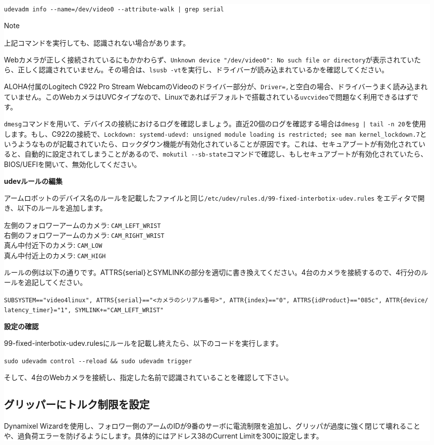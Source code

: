 ``` prism
udevadm info --name=/dev/video0 --attribute-walk | grep serial
```

>[!NOTE]
> 上記コマンドを実行しても、認識されない場合があります。
>
> Webカメラが正しく接続されているにもかかわらず、`Unknown device "/dev/video0": No such file or directory`が表示されていたら、正しく認識されていません。その場合は、`lsusb -vt`を実行し、ドライバーが読み込まれているかを確認してください。
>
> ALOHA付属のLogitech C922 Pro Stream
> WebcamのVideoのドライバー部分が、`Driver=,`と空白の場合、ドライバーうまく読み込まれていません。このWebカメラはUVCタイプなので、Linuxであればデフォルトで搭載されている`uvcvideo`で問題なく利用できるはずです。
>
> `dmesg`コマンドを用いて、デバイスの接続におけるログを確認しましょう。直近20個のログを確認する場合は`dmesg | tail -n 20`を使用します。もし、C922の接続で、`Lockdown: systemd-udevd: unsigned module loading is restricted; see man kernel_lockdown.7`というようなものが記載されていたら、ロックダウン機能が有効化されていることが原因です。これは、セキュアブートが有効化されていると、自動的に設定されてしまうことがあるので、`mokutil --sb-state`コマンドで確認し、もしセキュアブートが有効化されていたら、BIOS/UEFIを開いて、無効化してください。

**udevルールの編集**

アームロボットのデバイス名のルールを記載したファイルと同じ`/etc/udev/rules.d/99-fixed-interbotix-udev.rules`
をエディタで開き、以下のルールを追加します。

左側のフォロワーアームのカメラ: `CAM_LEFT_WRIST`  
右側のフォロワーアームのカメラ: `CAM_RIGHT_WRIST`  
真ん中付近下のカメラ: `CAM_LOW`  
真ん中付近上のカメラ: `CAM_HIGH`

ルールの例は以下の通りです。ATTRS{serial}とSYMLINKの部分を適切に書き換えてください。4台のカメラを接続するので、4行分のルールを追記してください。

``` prism
SUBSYSTEM=="video4linux", ATTRS{serial}=="<カメラのシリアル番号>", ATTR{index}=="0", ATTRS{idProduct}=="085c", ATTR{device/latency_timer}="1", SYMLINK+="CAM_LEFT_WRIST"
```

**設定の確認**

99-fixed-interbotix-udev.rulesにルールを記載し終えたら、以下のコードを実行します。

``` prism
sudo udevadm control --reload && sudo udevadm trigger
```

そして、4台のWebカメラを接続し、指定した名前で認識されていることを確認して下さい。

## グリッパーにトルク制限を設定

Dynamixel
Wizardを使用し、フォロワー側のアームのIDが9番のサーボに電流制限を追加し、グリッパが過度に強く閉じて壊れることや、過負荷エラーを防げるようにします。具体的にはアドレス38のCurrent
Limitを300に設定します。


[//]: # (sphinx-build::html::head [<link rel="canonical" href="https://developers.agirobots.com/jp/how-to-run-aloha/" />])
[//]: # (sphinx-build::html::head [<meta name="robots" content="noindex, follow" />])
